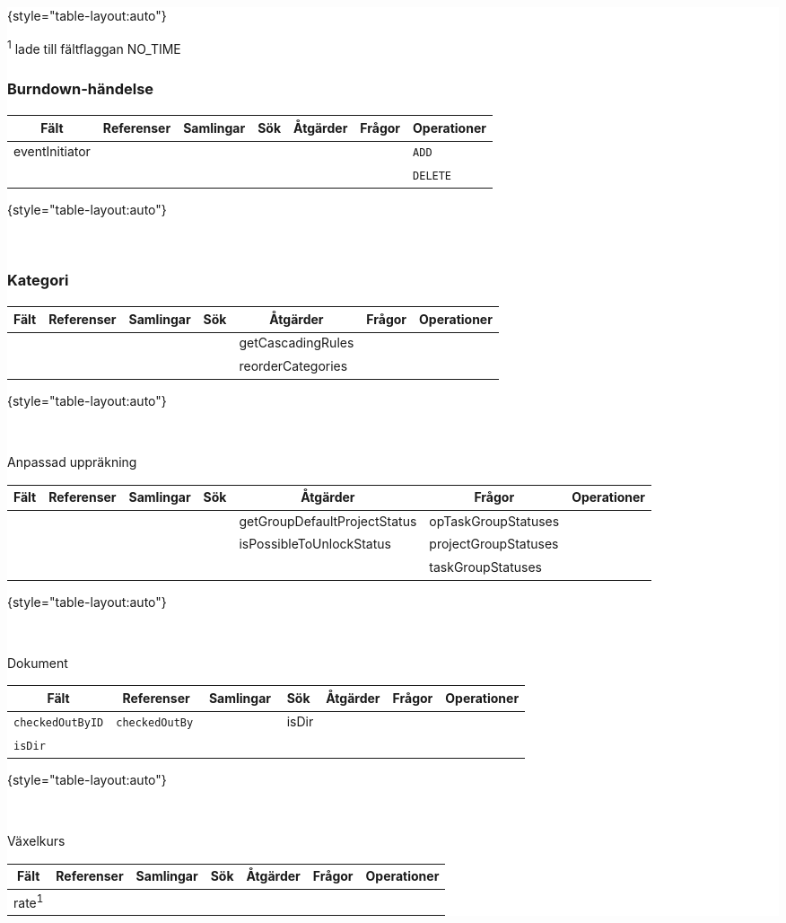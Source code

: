 {style="table-layout:auto"}

<sup>1</sup> lade till fältflaggan NO_TIME

### Burndown-händelse 

| Fält | Referenser | Samlingar | Sök | Åtgärder | Frågor | Operationer |
|---|---|---|---|---|---|---|
| eventInitiator |   |   |   |   |   | `ADD` |
|   |   |   |   |   |   | `DELETE` |

{style="table-layout:auto"}

 

### Kategori 

| Fält | Referenser | Samlingar | Sök | Åtgärder | Frågor | Operationer |
|---|---|---|---|---|---|---|
|   |   |   |   | getCascadingRules |   |   |
|   |   |   |   | reorderCategories |   |   |

{style="table-layout:auto"}

 

Anpassad uppräkning 

| Fält | Referenser | Samlingar | Sök | Åtgärder | Frågor | Operationer |
|---|---|---|---|---|---|---|
|   |   |   |   | getGroupDefaultProjectStatus | opTaskGroupStatuses |   |
|   |   |   |   | isPossibleToUnlockStatus | projectGroupStatuses |   |
|   |   |   |   |   | taskGroupStatuses |   |

{style="table-layout:auto"}

 

Dokument 

| Fält | Referenser | Samlingar | Sök | Åtgärder | Frågor | Operationer |
|---|---|---|---|---|---|---|
| `checkedOutByID` | `checkedOutBy`  |   |  isDir |   |   |   |
| `isDir`  |   |   |   |   |   |   |

{style="table-layout:auto"}

 

Växelkurs 

| Fält | Referenser | Samlingar | Sök | Åtgärder | Frågor | Operationer |
|---|---|---|---|---|---|---|
| rate<sup>1</sup> |   |   |   |   |   |   |
